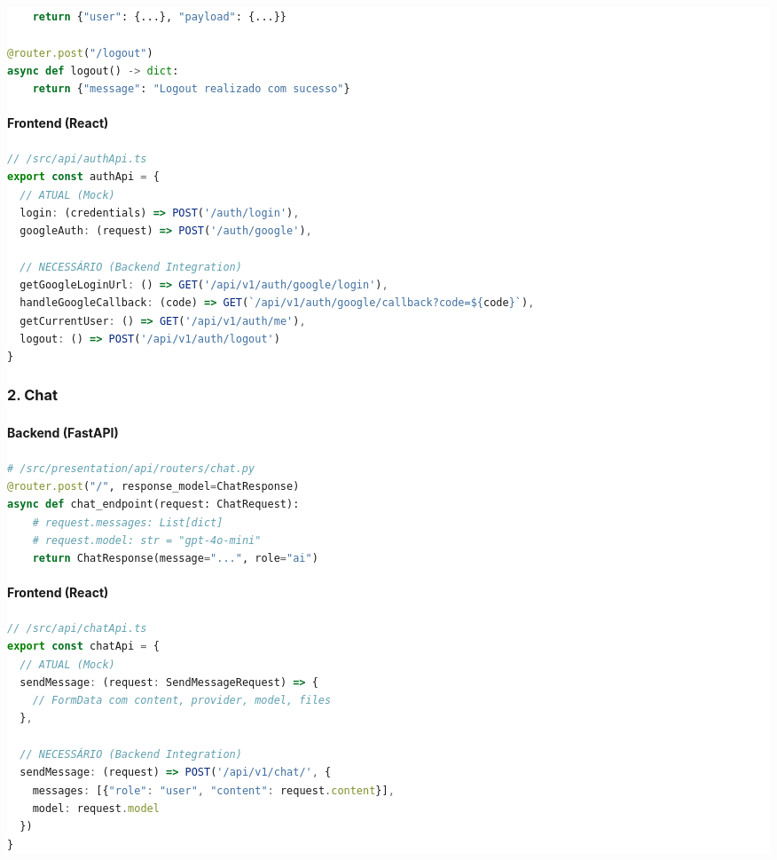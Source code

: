 ```python
    return {"user": {...}, "payload": {...}}

@router.post("/logout")
async def logout() -> dict:
    return {"message": "Logout realizado com sucesso"}
```

#### Frontend (React)
```typescript
// /src/api/authApi.ts
export const authApi = {
  // ATUAL (Mock)
  login: (credentials) => POST('/auth/login'),
  googleAuth: (request) => POST('/auth/google'),
  
  // NECESSÁRIO (Backend Integration)
  getGoogleLoginUrl: () => GET('/api/v1/auth/google/login'),
  handleGoogleCallback: (code) => GET(`/api/v1/auth/google/callback?code=${code}`),
  getCurrentUser: () => GET('/api/v1/auth/me'),
  logout: () => POST('/api/v1/auth/logout')
}
```

### 2. Chat

#### Backend (FastAPI)
```python
# /src/presentation/api/routers/chat.py
@router.post("/", response_model=ChatResponse)
async def chat_endpoint(request: ChatRequest):
    # request.messages: List[dict]
    # request.model: str = "gpt-4o-mini"
    return ChatResponse(message="...", role="ai")
```

#### Frontend (React)
```typescript
// /src/api/chatApi.ts
export const chatApi = {
  // ATUAL (Mock)
  sendMessage: (request: SendMessageRequest) => {
    // FormData com content, provider, model, files
  },
  
  // NECESSÁRIO (Backend Integration)
  sendMessage: (request) => POST('/api/v1/chat/', {
    messages: [{"role": "user", "content": request.content}],
    model: request.model
  })
}
```
